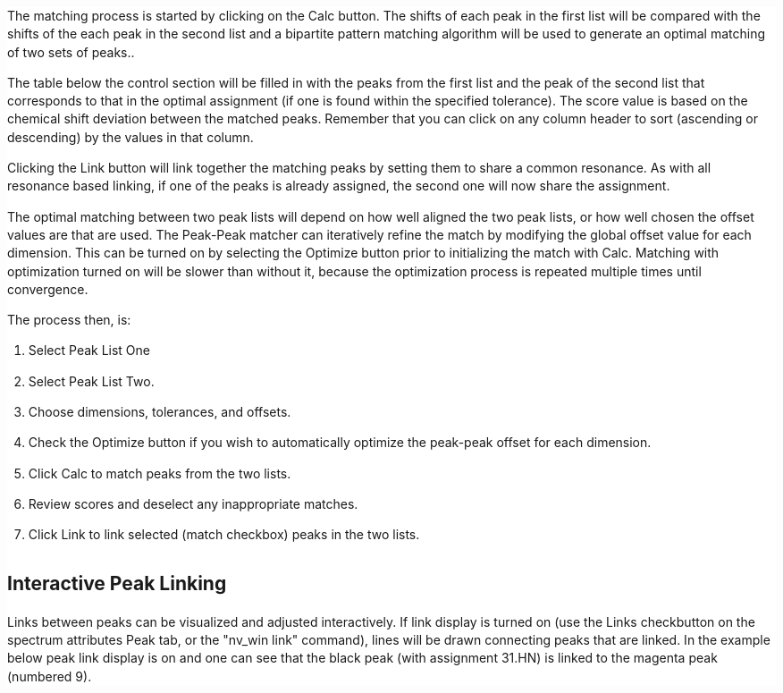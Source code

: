 The matching process is started by clicking on the Calc button. The
shifts of each peak in the first list will be compared with the shifts
of the each peak in the second list and a bipartite pattern matching
algorithm will be used to generate an optimal matching of two sets of
peaks..

The table below the control section will be filled in with the peaks
from the first list and the peak of the second list that corresponds to
that in the optimal assignment (if one is found within the specified
tolerance). The score value is based on the chemical shift deviation
between the matched peaks. Remember that you can click on any column
header to sort (ascending or descending) by the values in that column.

Clicking the Link button will link together the matching peaks by
setting them to share a common resonance. As with all resonance based
linking, if one of the peaks is already assigned, the second one will
now share the assignment.

The optimal matching between two peak lists will depend on how well
aligned the two peak lists, or how well chosen the offset values are
that are used. The Peak-Peak matcher can iteratively refine the match by
modifying the global offset value for each dimension. This can be turned
on by selecting the Optimize button prior to initializing the match with
Calc. Matching with optimization turned on will be slower than without
it, because the optimization process is repeated multiple times until
convergence.

The process then, is:

1.  Select Peak List One

2.  Select Peak List Two.

3.  Choose dimensions, tolerances, and offsets.

4.  Check the Optimize button if you wish to automatically optimize the
    peak-peak offset for each dimension.

5.  Click Calc to match peaks from the two lists.

6.  Review scores and deselect any inappropriate matches.

7.  Click Link to link selected (match checkbox) peaks in the two lists.

## Interactive Peak Linking

Links between peaks can be visualized and adjusted interactively. If
link display is turned on (use the Links checkbutton on the spectrum
attributes Peak tab, or the "nv\_win link" command), lines will be drawn
connecting peaks that are linked. In the example below peak link display
is on and one can see that the black peak (with assignment 31.HN) is
linked to the magenta peak (numbered 9).
